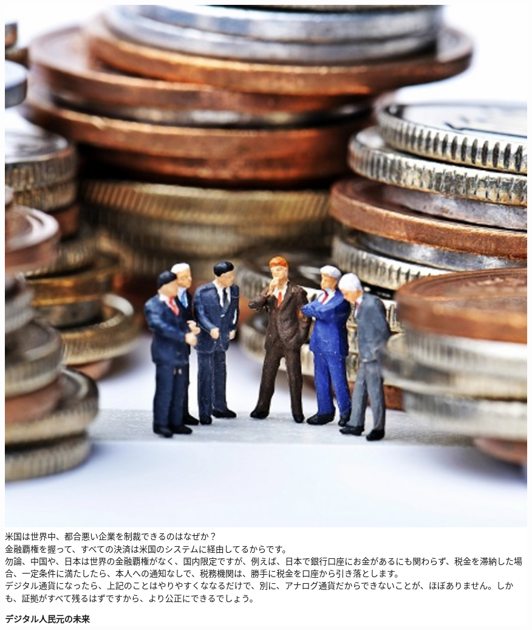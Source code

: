 ![](images/Fotolia_78198708_Subscription_Monthly_M_square.jpg)米国は世界中、都合悪い企業を制裁できるのはなぜか？  
金融覇権を握って、すべての決済は米国のシステムに経由してるからです。  
勿論、中国や、日本は世界の金融覇権がなく、国内限定ですが、例えば、日本で銀行口座にお金があるにも関わらず、税金を滞納した場合、一定条件に満たしたら、本人への通知なしで、税務機関は、勝手に税金を口座から引き落とします。  
デジタル通貨になったら、上記のことはやりやすくななるだけで、別に、アナログ通貨だからできないことが、ほぼありません。しかも、証拠がすべて残るはずですから、より公正にできるでしょう。

**デジタル人民元の未来**
